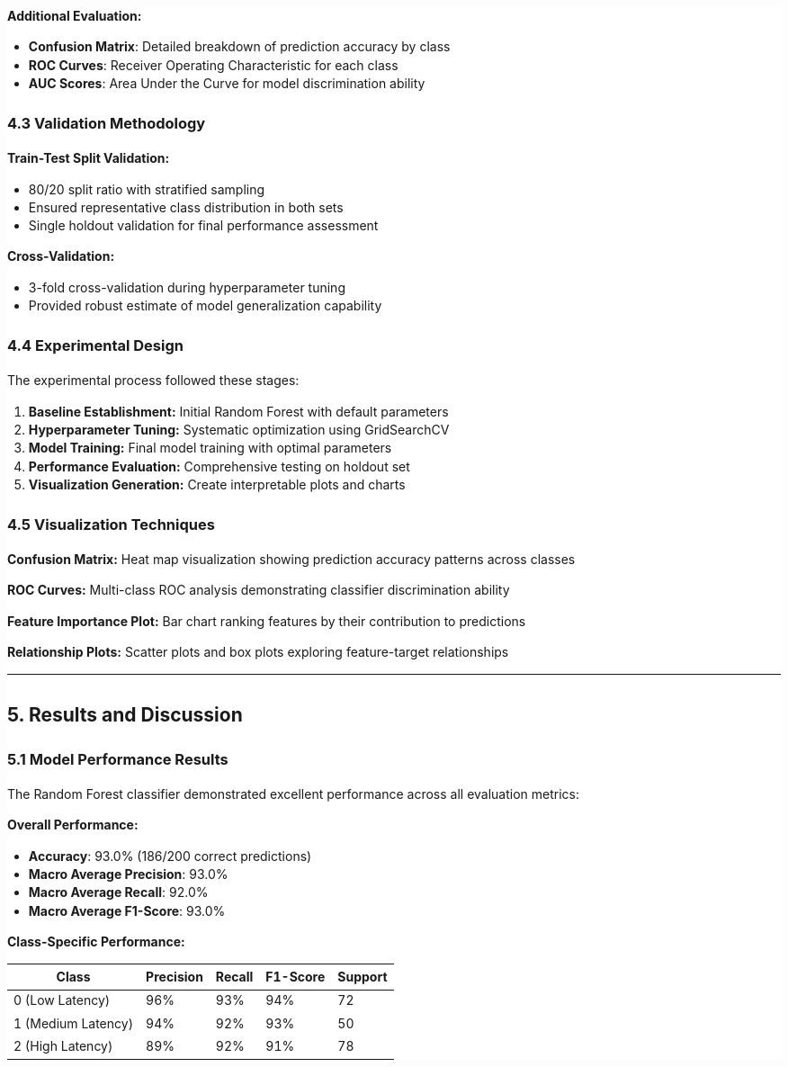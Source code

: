 **Additional Evaluation:**
- **Confusion Matrix**: Detailed breakdown of prediction accuracy by class
- **ROC Curves**: Receiver Operating Characteristic for each class
- **AUC Scores**: Area Under the Curve for model discrimination ability

### 4.3 Validation Methodology

**Train-Test Split Validation:**
- 80/20 split ratio with stratified sampling
- Ensured representative class distribution in both sets
- Single holdout validation for final performance assessment

**Cross-Validation:**
- 3-fold cross-validation during hyperparameter tuning
- Provided robust estimate of model generalization capability

### 4.4 Experimental Design

The experimental process followed these stages:

1. **Baseline Establishment:** Initial Random Forest with default parameters
2. **Hyperparameter Tuning:** Systematic optimization using GridSearchCV
3. **Model Training:** Final model training with optimal parameters
4. **Performance Evaluation:** Comprehensive testing on holdout set
5. **Visualization Generation:** Create interpretable plots and charts

### 4.5 Visualization Techniques

**Confusion Matrix:** Heat map visualization showing prediction accuracy patterns across classes

**ROC Curves:** Multi-class ROC analysis demonstrating classifier discrimination ability

**Feature Importance Plot:** Bar chart ranking features by their contribution to predictions

**Relationship Plots:** Scatter plots and box plots exploring feature-target relationships

---

## 5. Results and Discussion

### 5.1 Model Performance Results

The Random Forest classifier demonstrated excellent performance across all evaluation metrics:

**Overall Performance:**
- **Accuracy**: 93.0% (186/200 correct predictions)
- **Macro Average Precision**: 93.0%
- **Macro Average Recall**: 92.0%
- **Macro Average F1-Score**: 93.0%

**Class-Specific Performance:**

| Class | Precision | Recall | F1-Score | Support |
|-------|-----------|--------|----------|---------|
| 0 (Low Latency) | 96% | 93% | 94% | 72 |
| 1 (Medium Latency) | 94% | 92% | 93% | 50 |
| 2 (High Latency) | 89% | 92% | 91% | 78 |
